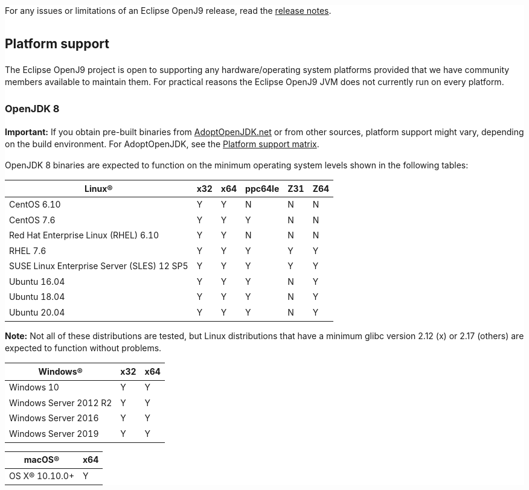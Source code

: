 For any issues or limitations of an Eclipse OpenJ9 release, read the [release notes](https://github.com/eclipse/openj9/blob/master/doc/release-notes/).

## Platform support

The Eclipse OpenJ9 project is open to supporting any hardware/operating system platforms
provided that we have community members available to maintain them. For practical
reasons the Eclipse OpenJ9 JVM does not currently run on every platform.

### OpenJDK 8

<i class="fa fa-bell" aria-hidden="true"></i> **Important:** If you obtain pre-built binaries from [AdoptOpenJDK.net](https://adoptopenjdk.net/index.html) or from other sources,
platform support might vary, depending on the build environment. For AdoptOpenJDK, see the [Platform support matrix](https://adoptopenjdk.net/supported_platforms.html).

OpenJDK 8 binaries are expected to function on the minimum operating system levels shown in the following tables:

| Linux&reg;                                |   x32  |  x64   | ppc64le    | Z31  | Z64 |
|-------------------------------------------|--------|--------|------------|------|------|
| CentOS 6.10                               |   Y    |   Y    |     N      |   N  |  N   |
| CentOS 7.6                                |   Y    |   Y    |     Y      |   N  |  N   |
| Red Hat Enterprise Linux (RHEL) 6.10      |   Y    |   Y    |     N      |   N  |  N   |
| RHEL 7.6                                  |   Y    |   Y    |     Y      |   Y  |  Y   |
| SUSE Linux Enterprise Server (SLES) 12 SP5|   Y    |   Y    |     Y      |   Y  |  Y   |
| Ubuntu 16.04                              |   Y    |   Y    |     Y      |   N  |  Y   |
| Ubuntu 18.04                              |   Y    |   Y    |     Y      |   N  |  Y   |
| Ubuntu 20.04                              |   Y    |   Y    |     Y      |   N  |  Y   |

<i class="fa fa-pencil-square-o" aria-hidden="true"></i> **Note:** Not all of these distributions are tested, but Linux distributions that have a
minimum glibc version 2.12 (x) or 2.17 (others) are expected to function without problems.

| Windows&reg;               |  x32   |  x64  |
|----------------------------|--------|-------|
| Windows 10                 |   Y    |   Y   |
| Windows Server 2012 R2     |   Y    |   Y   |
| Windows Server 2016        |   Y    |   Y   |
| Windows Server 2019        |   Y    |   Y   |

| macOS&reg;              |   x64    |
|-------------------------|----------|
| OS X&reg; 10.10.0+      |    Y     |
